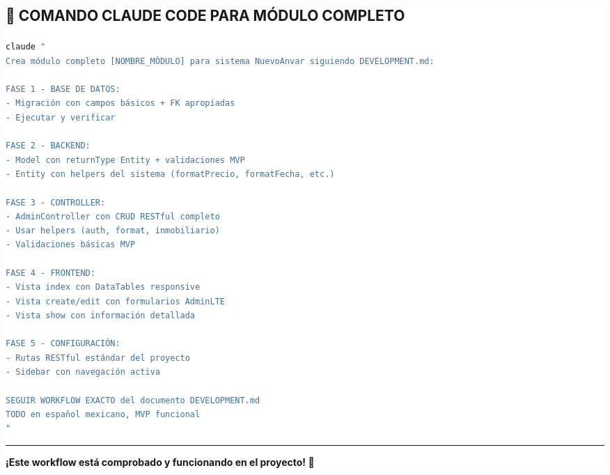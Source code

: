 
## 🚀 COMANDO CLAUDE CODE PARA MÓDULO COMPLETO

```bash
claude "
Crea módulo completo [NOMBRE_MÓDULO] para sistema NuevoAnvar siguiendo DEVELOPMENT.md:

FASE 1 - BASE DE DATOS:
- Migración con campos básicos + FK apropiadas
- Ejecutar y verificar

FASE 2 - BACKEND:
- Model con returnType Entity + validaciones MVP
- Entity con helpers del sistema (formatPrecio, formatFecha, etc.)

FASE 3 - CONTROLLER:
- AdminController con CRUD RESTful completo
- Usar helpers (auth, format, inmobiliario)
- Validaciones básicas MVP

FASE 4 - FRONTEND:
- Vista index con DataTables responsive
- Vista create/edit con formularios AdminLTE
- Vista show con información detallada

FASE 5 - CONFIGURACIÓN:
- Rutas RESTful estándar del proyecto
- Sidebar con navegación activa

SEGUIR WORKFLOW EXACTO del documento DEVELOPMENT.md
TODO en español mexicano, MVP funcional
"
```

---

**¡Este workflow está comprobado y funcionando en el proyecto! 🚀**